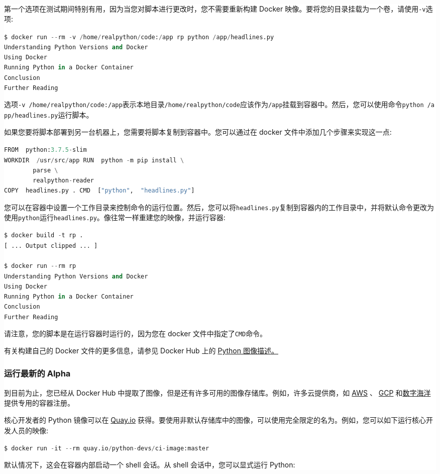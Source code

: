 第一个选项在测试期间特别有用，因为当您对脚本进行更改时，您不需要重新构建 Docker 映像。要将您的目录挂载为一个卷，请使用`-v`选项:

```py
$ docker run --rm -v /home/realpython/code:/app rp python /app/headlines.py
Understanding Python Versions and Docker
Using Docker
Running Python in a Docker Container
Conclusion
Further Reading
```

选项`-v /home/realpython/code:/app`表示本地目录`/home/realpython/code`应该作为`/app`挂载到容器中。然后，您可以使用命令`python /app/headlines.py`运行脚本。

如果您要将脚本部署到另一台机器上，您需要将脚本复制到容器中。您可以通过在 docker 文件中添加几个步骤来实现这一点:

```py
FROM  python:3.7.5-slim
WORKDIR  /usr/src/app RUN  python -m pip install \
        parse \
        realpython-reader
COPY  headlines.py . CMD  ["python",  "headlines.py"]
```

您可以在容器中设置一个工作目录来控制命令的运行位置。然后，您可以将`headlines.py`复制到容器内的工作目录中，并将默认命令更改为使用`python`运行`headlines.py`。像往常一样重建您的映像，并运行容器:

```py
$ docker build -t rp .
[ ... Output clipped ... ]

$ docker run --rm rp
Understanding Python Versions and Docker
Using Docker
Running Python in a Docker Container
Conclusion
Further Reading
```

请注意，您的脚本是在运行容器时运行的，因为您在 docker 文件中指定了`CMD`命令。

有关构建自己的 Docker 文件的更多信息，请参见 Docker Hub 上的 [Python 图像描述。](https://hub.docker.com/_/python/#how-to-use-this-image)

### 运行最新的 Alpha

到目前为止，您已经从 Docker Hub 中提取了图像，但是还有许多可用的图像存储库。例如，许多云提供商，如 [AWS](https://aws.amazon.com/ecr/) 、 [GCP](https://cloud.google.com/container-registry/) 和[数字海洋](https://www.digitalocean.com/products/container-registry/)提供专用的容器注册。

核心开发者的 Python 镜像可以在 [Quay.io](https://quay.io/repository/python-devs/ci-image) 获得。要使用非默认存储库中的图像，可以使用完全限定的名为。例如，您可以如下运行核心开发人员的映像:

```py
$ docker run -it --rm quay.io/python-devs/ci-image:master
```

默认情况下，这会在容器内部启动一个 shell 会话。从 shell 会话中，您可以显式运行 Python:
